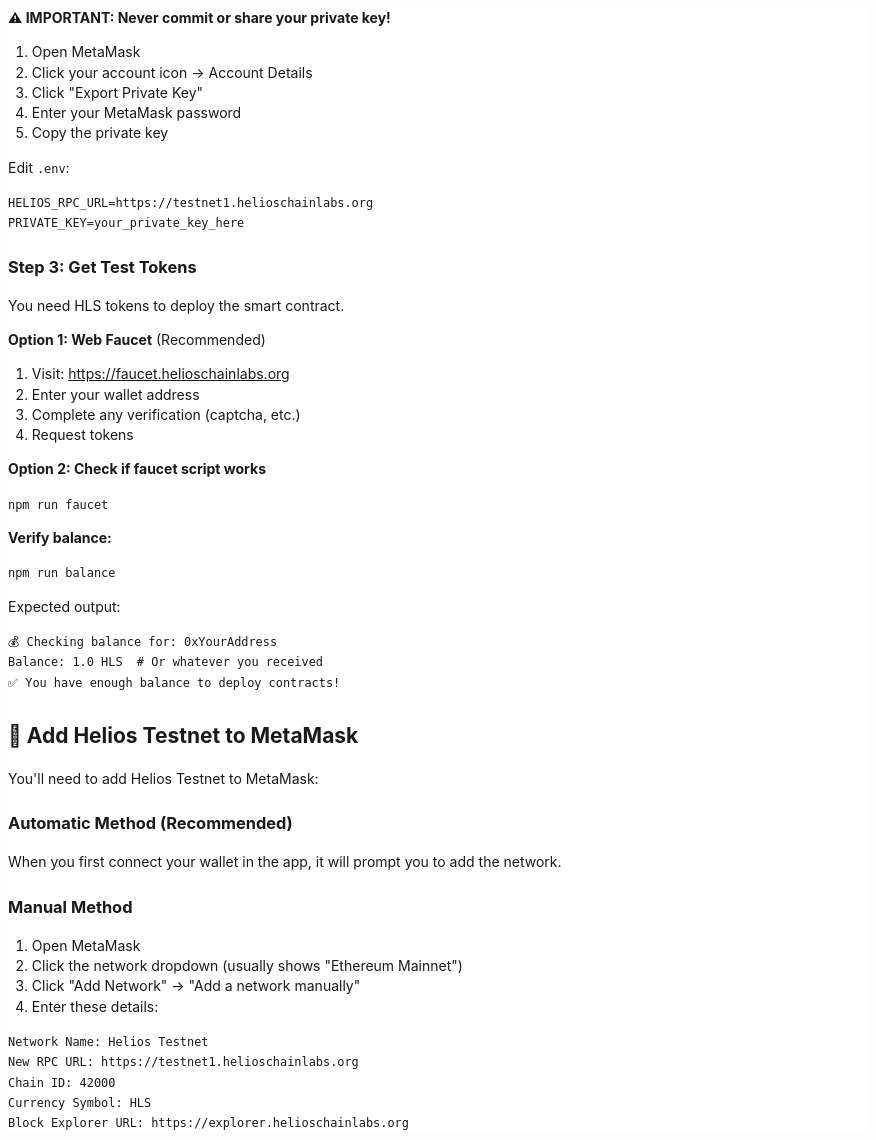 **⚠️ IMPORTANT: Never commit or share your private key!**

1. Open MetaMask
2. Click your account icon → Account Details
3. Click "Export Private Key"
4. Enter your MetaMask password
5. Copy the private key

Edit `.env`:

```env
HELIOS_RPC_URL=https://testnet1.helioschainlabs.org
PRIVATE_KEY=your_private_key_here
```

### Step 3: Get Test Tokens

You need HLS tokens to deploy the smart contract.

**Option 1: Web Faucet** (Recommended)
1. Visit: https://faucet.helioschainlabs.org
2. Enter your wallet address
3. Complete any verification (captcha, etc.)
4. Request tokens

**Option 2: Check if faucet script works**
```bash
npm run faucet
```

**Verify balance:**
```bash
npm run balance
```

Expected output:
```
💰 Checking balance for: 0xYourAddress
Balance: 1.0 HLS  # Or whatever you received
✅ You have enough balance to deploy contracts!
```

## 🔧 Add Helios Testnet to MetaMask

You'll need to add Helios Testnet to MetaMask:

### Automatic Method (Recommended)
When you first connect your wallet in the app, it will prompt you to add the network.

### Manual Method
1. Open MetaMask
2. Click the network dropdown (usually shows "Ethereum Mainnet")
3. Click "Add Network" → "Add a network manually"
4. Enter these details:

```
Network Name: Helios Testnet
New RPC URL: https://testnet1.helioschainlabs.org
Chain ID: 42000
Currency Symbol: HLS
Block Explorer URL: https://explorer.helioschainlabs.org
```
